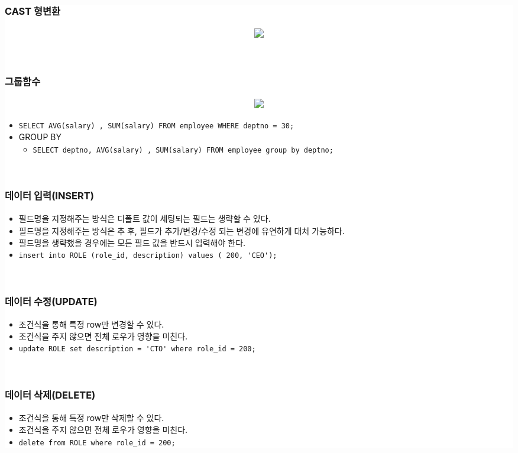 ### CAST 형변환
<p align="center"><img src = "https://github.com/qlalzl9/TIL/blob/master/Database/img/DML_4.png" width="600px"></p>
<br>

### 그룹함수
<p align="center"><img src = "https://github.com/qlalzl9/TIL/blob/master/Database/img/DML_5.png" width="600px"></p>

- `SELECT AVG(salary) , SUM(salary) FROM employee WHERE deptno = 30;`
- GROUP BY
    * `SELECT deptno, AVG(salary) , SUM(salary) FROM employee group by deptno;`
 <br>
   
### 데이터 입력(INSERT)
- 필드명을 지정해주는 방식은 디폴트 값이 세팅되는 필드는 생략할 수 있다.
- 필드명을 지정해주는 방식은  추 후, 필드가 추가/변경/수정 되는 변경에 유연하게 대처 가능하다.
- 필드명을 생략했을 경우에는 모든 필드 값을 반드시 입력해야 한다.
- `insert into ROLE (role_id, description) values ( 200, 'CEO');`
<br>

### 데이터 수정(UPDATE)
- 조건식을 통해 특정 row만 변경할 수 있다.
- 조건식을 주지 않으면 전체 로우가 영향을 미친다.
- `update ROLE set description = 'CTO' where role_id = 200;`
<br>

### 데이터 삭제(DELETE)
- 조건식을 통해 특정 row만 삭제할 수 있다.
- 조건식을 주지 않으면 전체 로우가 영향을 미친다.
- `delete from ROLE where role_id = 200;`